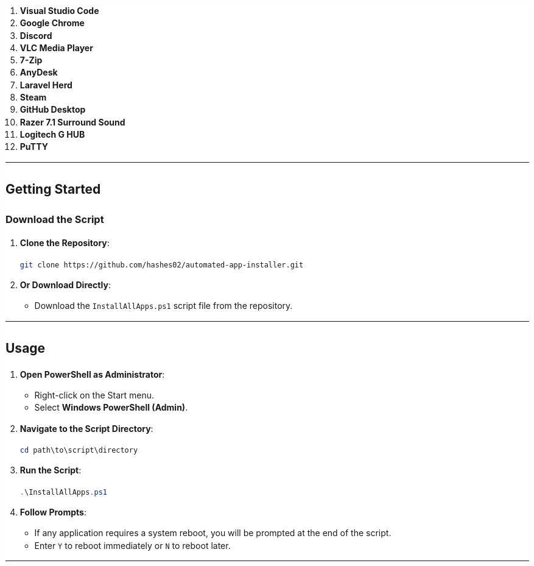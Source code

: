 1. **Visual Studio Code**
2. **Google Chrome**
3. **Discord**
4. **VLC Media Player**
5. **7-Zip**
6. **AnyDesk**
7. **Laravel Herd**
8. **Steam**
9. **GitHub Desktop**
10. **Razer 7.1 Surround Sound**
11. **Logitech G HUB**
12. **PuTTY**

---

## Getting Started

### Download the Script

1. **Clone the Repository**:

   ```bash
   git clone https://github.com/hashes02/automated-app-installer.git
   ```

2. **Or Download Directly**:

   - Download the `InstallAllApps.ps1` script file from the repository.

---

## Usage

1. **Open PowerShell as Administrator**:

   - Right-click on the Start menu.
   - Select **Windows PowerShell (Admin)**.

2. **Navigate to the Script Directory**:

   ```powershell
   cd path\to\script\directory
   ```

3. **Run the Script**:

   ```powershell
   .\InstallAllApps.ps1
   ```

4. **Follow Prompts**:

   - If any application requires a system reboot, you will be prompted at the end of the script.
   - Enter `Y` to reboot immediately or `N` to reboot later.

---

